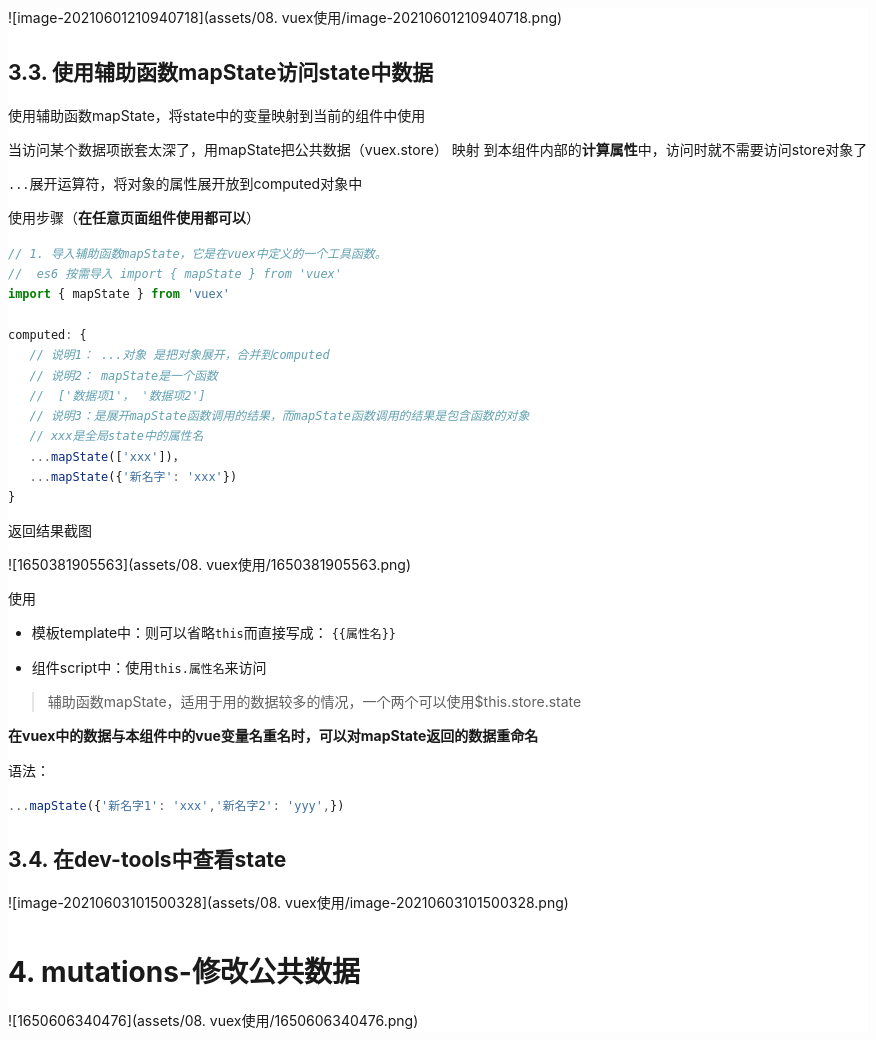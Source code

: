 ![image-20210601210940718](assets/08. vuex使用/image-20210601210940718.png)

## 3.3. 使用辅助函数mapState访问state中数据

使用辅助函数mapState，将state中的变量映射到当前的组件中使用

当访问某个数据项嵌套太深了，用mapState把公共数据（vuex.store） 映射 到本组件内部的**计算属性**中，访问时就不需要访问store对象了

`...`展开运算符，将对象的属性展开放到computed对象中

使用步骤（**在任意页面组件使用都可以**）

```js
// 1. 导入辅助函数mapState，它是在vuex中定义的一个工具函数。
//  es6 按需导入 import { mapState } from 'vuex' 
import { mapState } from 'vuex'

computed: {
   // 说明1： ...对象 是把对象展开，合并到computed
   // 说明2： mapState是一个函数 
   //  ['数据项1'， '数据项2']
   // 说明3：是展开mapState函数调用的结果，而mapState函数调用的结果是包含函数的对象
   // xxx是全局state中的属性名
   ...mapState(['xxx'])，
   ...mapState({'新名字': 'xxx'})
}
```

返回结果截图

![1650381905563](assets/08. vuex使用/1650381905563.png)

使用

* 模板template中：则可以省略`this`而直接写成： `{{属性名}}`

* 组件script中：使用`this.属性名`来访问

> 辅助函数mapState，适用于用的数据较多的情况，一个两个可以使用$this.store.state

**在vuex中的数据与本组件中的vue变量名重名时，可以对mapState返回的数据重命名**

语法：

```js
...mapState({'新名字1': 'xxx','新名字2': 'yyy',})
```

## 3.4. 在dev-tools中查看state

![image-20210603101500328](assets/08. vuex使用/image-20210603101500328.png)

# 4. mutations-修改公共数据

![1650606340476](assets/08. vuex使用/1650606340476.png)
